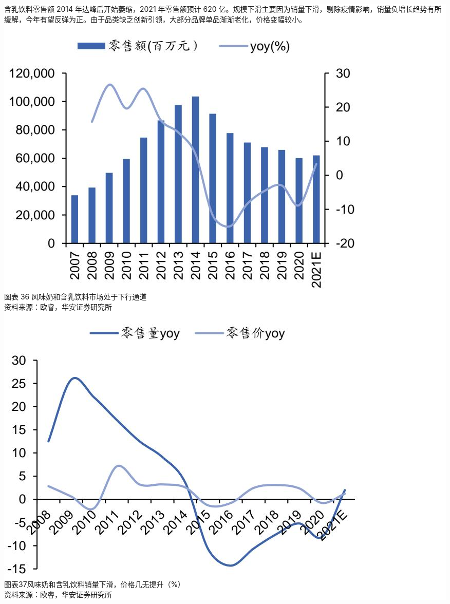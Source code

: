 含乳饮料零售额 2014 年达峰后开始萎缩，2021 年零售额预计 620 亿。规模下滑主要因为销量下滑，剔除疫情影响，销量负增长趋势有所缓解，今年有望反弹为正。由于品类缺乏创新引领，大部分品牌单品渐渐老化，价格变幅较小。

![](images/a6ca52400845c7468e08d4fd2dc1ba256ea642bbf1282337b375bbee715e0098.jpg)  
图表 36 风味奶和含乳饮料市场处于下行通道  
资料来源：欧睿，华安证券研究所

![](images/465a0504e825cba17bf84f9907a2a1bfea8e9b4ebbc8000950cbe06975795b11.jpg)  
图表37风味奶和含乳饮料销量下滑，价格几无提升（%)  
资料来源：欧睿，华安证券研究所
